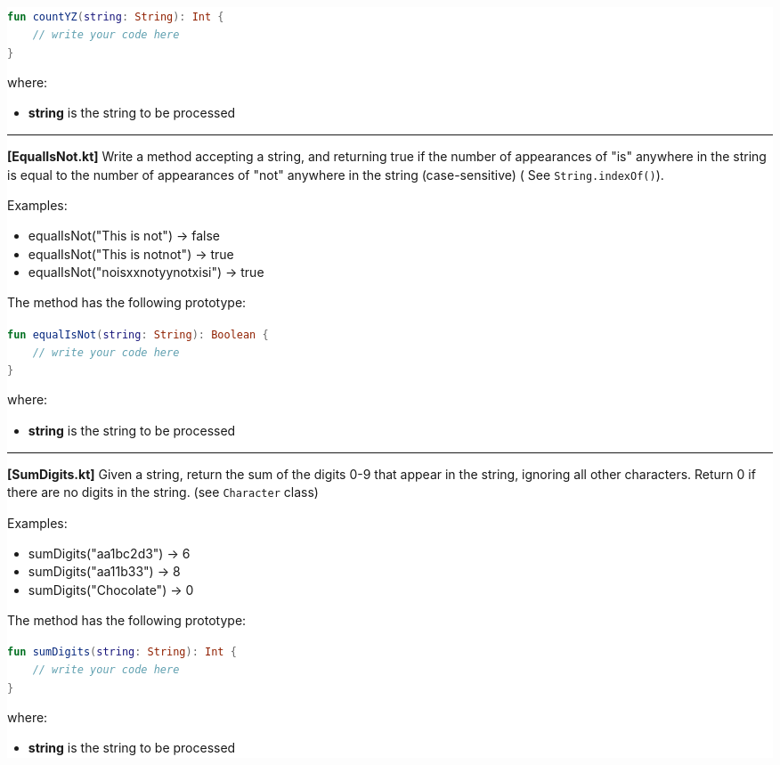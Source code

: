 ```kotlin
fun countYZ(string: String): Int {
	// write your code here
}
```

where:

* **string** is the string to be processed

---

**[EqualIsNot.kt]** Write a method accepting a string, and returning true if the number of appearances of "is" anywhere
in the string is equal to the number of appearances of "not" anywhere in the string (case-sensitive) (
See `String.indexOf()`).

Examples:

* equalIsNot("This is not") → false
* equalIsNot("This is notnot") → true
* equalIsNot("noisxxnotyynotxisi") → true

The method has the following prototype:

```kotlin
fun equalIsNot(string: String): Boolean {
	// write your code here
}
```

where:

* **string** is the string to be processed

---

**[SumDigits.kt]** Given a string, return the sum of the digits 0-9 that appear in the string, ignoring all other
characters. Return 0 if there are no digits in the string. (see `Character` class)

Examples:

* sumDigits("aa1bc2d3") → 6
* sumDigits("aa11b33") → 8
* sumDigits("Chocolate") → 0

The method has the following prototype:

```kotlin
fun sumDigits(string: String): Int {
	// write your code here
}
```

where:

* **string** is the string to be processed